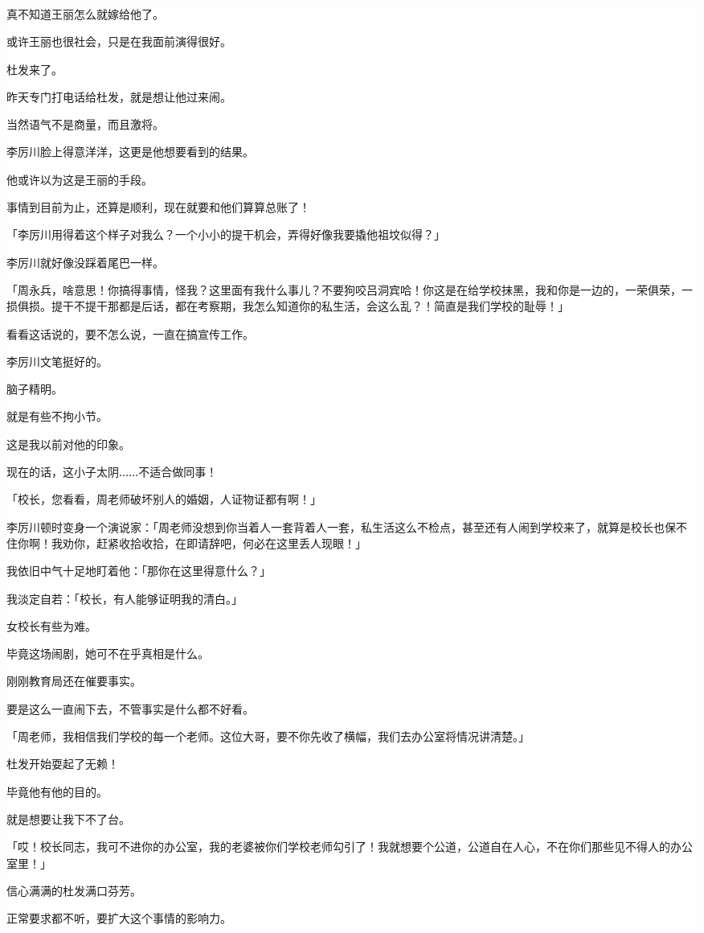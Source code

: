 真不知道王丽怎么就嫁给他了。

或许王丽也很社会，只是在我面前演得很好。

杜发来了。

昨天专门打电话给杜发，就是想让他过来闹。

当然语气不是商量，而且激将。

李厉川脸上得意洋洋，这更是他想要看到的结果。

他或许以为这是王丽的手段。

事情到目前为止，还算是顺利，现在就要和他们算算总账了！

「李厉川用得着这个样子对我么？一个小小的提干机会，弄得好像我要撬他祖坟似得？」

李厉川就好像没踩着尾巴一样。

「周永兵，啥意思！你搞得事情，怪我？这里面有我什么事儿？不要狗咬吕洞宾哈！你这是在给学校抹黑，我和你是一边的，一荣俱荣，一损俱损。提干不提干那都是后话，都在考察期，我怎么知道你的私生活，会这么乱？！简直是我们学校的耻辱！」

看看这话说的，要不怎么说，一直在搞宣传工作。

李厉川文笔挺好的。

脑子精明。

就是有些不拘小节。

这是我以前对他的印象。

现在的话，这小子太阴……不适合做同事！

「校长，您看看，周老师破坏别人的婚姻，人证物证都有啊！」

李厉川顿时变身一个演说家：「周老师没想到你当着人一套背着人一套，私生活这么不检点，甚至还有人闹到学校来了，就算是校长也保不住你啊！我劝你，赶紧收拾收拾，在即请辞吧，何必在这里丢人现眼！」

我依旧中气十足地盯着他：「那你在这里得意什么？」

我淡定自若：「校长，有人能够证明我的清白。」

女校长有些为难。

毕竟这场闹剧，她可不在乎真相是什么。

刚刚教育局还在催要事实。

要是这么一直闹下去，不管事实是什么都不好看。

「周老师，我相信我们学校的每一个老师。这位大哥，要不你先收了横幅，我们去办公室将情况讲清楚。」

杜发开始耍起了无赖！

毕竟他有他的目的。

就是想要让我下不了台。

「哎！校长同志，我可不进你的办公室，我的老婆被你们学校老师勾引了！我就想要个公道，公道自在人心，不在你们那些见不得人的办公室里！」

信心满满的杜发满口芬芳。

正常要求都不听，要扩大这个事情的影响力。
